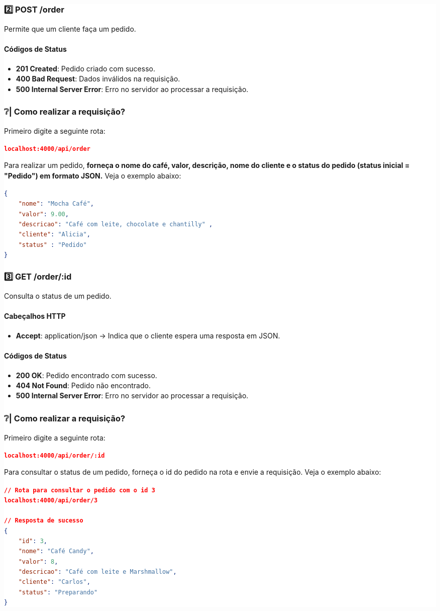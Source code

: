 ### 2️⃣ POST /order
Permite que um cliente faça um pedido.

#### Códigos de Status
- **201 Created**: Pedido criado com sucesso.
- **400 Bad Request**: Dados inválidos na requisição.
- **500 Internal Server Error**: Erro no servidor ao processar a requisição.

### ❔| Como realizar a requisição?

Primeiro digite a seguinte rota:
````JSON
localhost:4000/api/order
````

Para realizar um pedido, **forneça o nome do café, valor, descrição, nome do cliente e o status do pedido (status inicial = "Pedido") em formato JSON.** Veja o exemplo abaixo:

````JSON
{
    "nome": "Mocha Café",
    "valor": 9.00,
    "descricao": "Café com leite, chocolate e chantilly" ,
    "cliente": "Alicia", 
    "status" : "Pedido"
}
````

### 3️⃣ GET /order/:id
Consulta o status de um pedido.

#### Cabeçalhos HTTP
- **Accept**: application/json → Indica que o cliente espera uma resposta em JSON.

#### Códigos de Status
- **200 OK**: Pedido encontrado com sucesso.
- **404 Not Found**: Pedido não encontrado.
- **500 Internal Server Error**: Erro no servidor ao processar a requisição.

### ❔| Como realizar a requisição?

Primeiro digite a seguinte rota:

```json
localhost:4000/api/order/:id
```

Para consultar o status de um pedido, forneça o id do pedido na rota e envie a requisição. Veja o exemplo abaixo:

```json
// Rota para consultar o pedido com o id 3
localhost:4000/api/order/3

// Resposta de sucesso
{
    "id": 3,
    "nome": "Café Candy",
    "valor": 8,
    "descricao": "Café com leite e Marshmallow",
    "cliente": "Carlos",
    "status": "Preparando"
}
```
